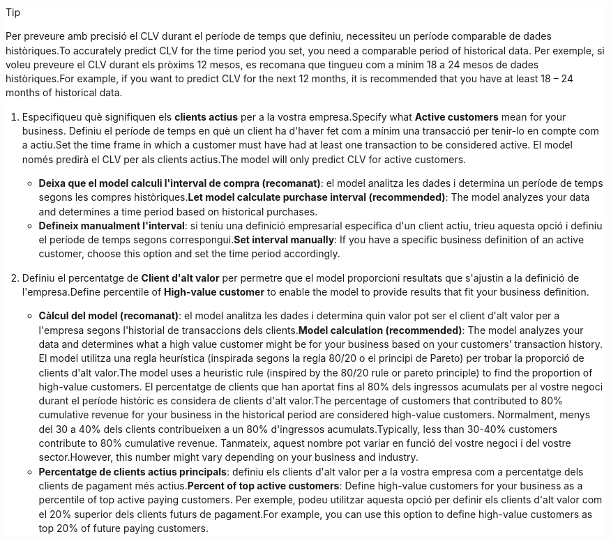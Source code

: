    > [!TIP]
   > <span data-ttu-id="dcea4-162">Per preveure amb precisió el CLV durant el període de temps que definiu, necessiteu un període comparable de dades històriques.</span><span class="sxs-lookup"><span data-stu-id="dcea4-162">To accurately predict CLV for the time period you set, you need a comparable period of historical data.</span></span> <span data-ttu-id="dcea4-163">Per exemple, si voleu preveure el CLV durant els pròxims 12 mesos, es recomana que tingueu com a mínim 18 a 24 mesos de dades històriques.</span><span class="sxs-lookup"><span data-stu-id="dcea4-163">For example, if you want to predict CLV for the next 12 months, it is recommended that you have at least 18 – 24 months of historical data.</span></span>

1. <span data-ttu-id="dcea4-164">Especifiqueu què signifiquen els **clients actius** per a la vostra empresa.</span><span class="sxs-lookup"><span data-stu-id="dcea4-164">Specify what **Active customers** mean for your business.</span></span> <span data-ttu-id="dcea4-165">Definiu el període de temps en què un client ha d'haver fet com a mínim una transacció per tenir-lo en compte com a actiu.</span><span class="sxs-lookup"><span data-stu-id="dcea4-165">Set the time frame in which a customer must have had at least one transaction to be considered active.</span></span> <span data-ttu-id="dcea4-166">El model només predirà el CLV per als clients actius.</span><span class="sxs-lookup"><span data-stu-id="dcea4-166">The model will only predict CLV for active customers.</span></span> 
   - <span data-ttu-id="dcea4-167">**Deixa que el model calculi l'interval de compra (recomanat)**: el model analitza les dades i determina un període de temps segons les compres històriques.</span><span class="sxs-lookup"><span data-stu-id="dcea4-167">**Let model calculate purchase interval (recommended)**: The model analyzes your data and determines a time period based on historical purchases.</span></span>
   - <span data-ttu-id="dcea4-168">**Defineix manualment l'interval**: si teniu una definició empresarial específica d'un client actiu, trieu aquesta opció i definiu el període de temps segons correspongui.</span><span class="sxs-lookup"><span data-stu-id="dcea4-168">**Set interval manually**: If you have a specific business definition of an active customer, choose this option and set the time period accordingly.</span></span>

1. <span data-ttu-id="dcea4-169">Definiu el percentatge de **Client d'alt valor** per permetre que el model proporcioni resultats que s'ajustin a la definició de l'empresa.</span><span class="sxs-lookup"><span data-stu-id="dcea4-169">Define percentile of **High-value customer** to enable the model to provide results that fit your business definition.</span></span>
    - <span data-ttu-id="dcea4-170">**Càlcul del model (recomanat)**: el model analitza les dades i determina quin valor pot ser el client d'alt valor per a l'empresa segons l'historial de transaccions dels clients.</span><span class="sxs-lookup"><span data-stu-id="dcea4-170">**Model calculation (recommended)**: The model analyzes your data and determines what a high value customer might be for your business based on your customers’ transaction history.</span></span> <span data-ttu-id="dcea4-171">El model utilitza una regla heurística (inspirada segons la regla 80/20 o el principi de Pareto) per trobar la proporció de clients d'alt valor.</span><span class="sxs-lookup"><span data-stu-id="dcea4-171">The model uses a heuristic rule (inspired by the 80/20 rule or pareto principle) to find the proportion of high-value customers.</span></span> <span data-ttu-id="dcea4-172">El percentatge de clients que han aportat fins al 80% dels ingressos acumulats per al vostre negoci durant el període històric es considera de clients d'alt valor.</span><span class="sxs-lookup"><span data-stu-id="dcea4-172">The percentage of customers that contributed to 80% cumulative revenue for your business in the historical period are considered high-value customers.</span></span> <span data-ttu-id="dcea4-173">Normalment, menys del 30 a 40% dels clients contribueixen a un 80% d'ingressos acumulats.</span><span class="sxs-lookup"><span data-stu-id="dcea4-173">Typically, less than 30-40% customers contribute to 80% cumulative revenue.</span></span> <span data-ttu-id="dcea4-174">Tanmateix, aquest nombre pot variar en funció del vostre negoci i del vostre sector.</span><span class="sxs-lookup"><span data-stu-id="dcea4-174">However, this number might vary depending on your business and industry.</span></span>    
    - <span data-ttu-id="dcea4-175">**Percentatge de clients actius principals**: definiu els clients d'alt valor per a la vostra empresa com a percentatge dels clients de pagament més actius.</span><span class="sxs-lookup"><span data-stu-id="dcea4-175">**Percent of top active customers**: Define high-value customers for your business as a percentile of top active paying customers.</span></span> <span data-ttu-id="dcea4-176">Per exemple, podeu utilitzar aquesta opció per definir els clients d'alt valor com el 20% superior dels clients futurs de pagament.</span><span class="sxs-lookup"><span data-stu-id="dcea4-176">For example, you can use this option to define high-value customers as top 20% of future paying customers.</span></span>
